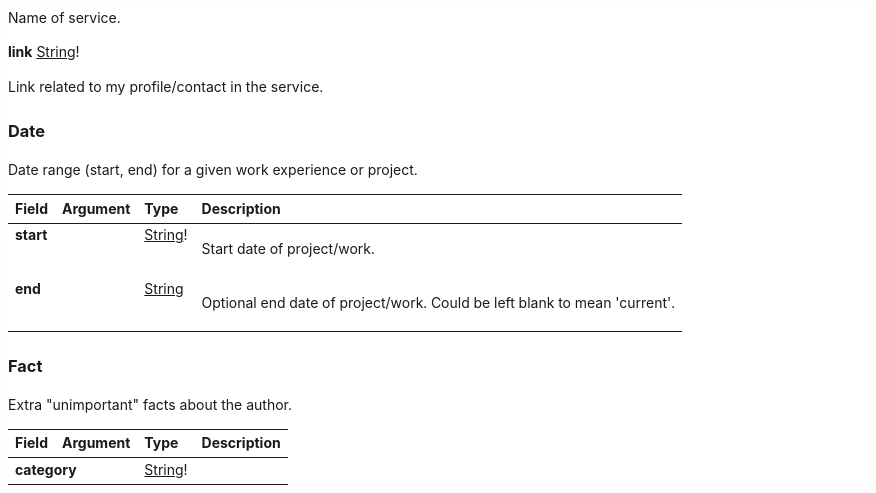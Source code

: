 Name of service.

</td>
</tr>
<tr>
<td colspan="2" valign="top"><strong>link</strong></td>
<td valign="top"><a href="#string">String</a>!</td>
<td>

Link related to my profile/contact in the service.

</td>
</tr>
</tbody>
</table>

### Date

Date range (start, end) for a given work experience or project.

<table>
<thead>
<tr>
<th align="left">Field</th>
<th align="right">Argument</th>
<th align="left">Type</th>
<th align="left">Description</th>
</tr>
</thead>
<tbody>
<tr>
<td colspan="2" valign="top"><strong>start</strong></td>
<td valign="top"><a href="#string">String</a>!</td>
<td>

Start date of project/work.

</td>
</tr>
<tr>
<td colspan="2" valign="top"><strong>end</strong></td>
<td valign="top"><a href="#string">String</a></td>
<td>

Optional end date of project/work. Could be left blank to mean 'current'.

</td>
</tr>
</tbody>
</table>

### Fact

Extra "unimportant" facts about the author.

<table>
<thead>
<tr>
<th align="left">Field</th>
<th align="right">Argument</th>
<th align="left">Type</th>
<th align="left">Description</th>
</tr>
</thead>
<tbody>
<tr>
<td colspan="2" valign="top"><strong>category</strong></td>
<td valign="top"><a href="#string">String</a>!</td>